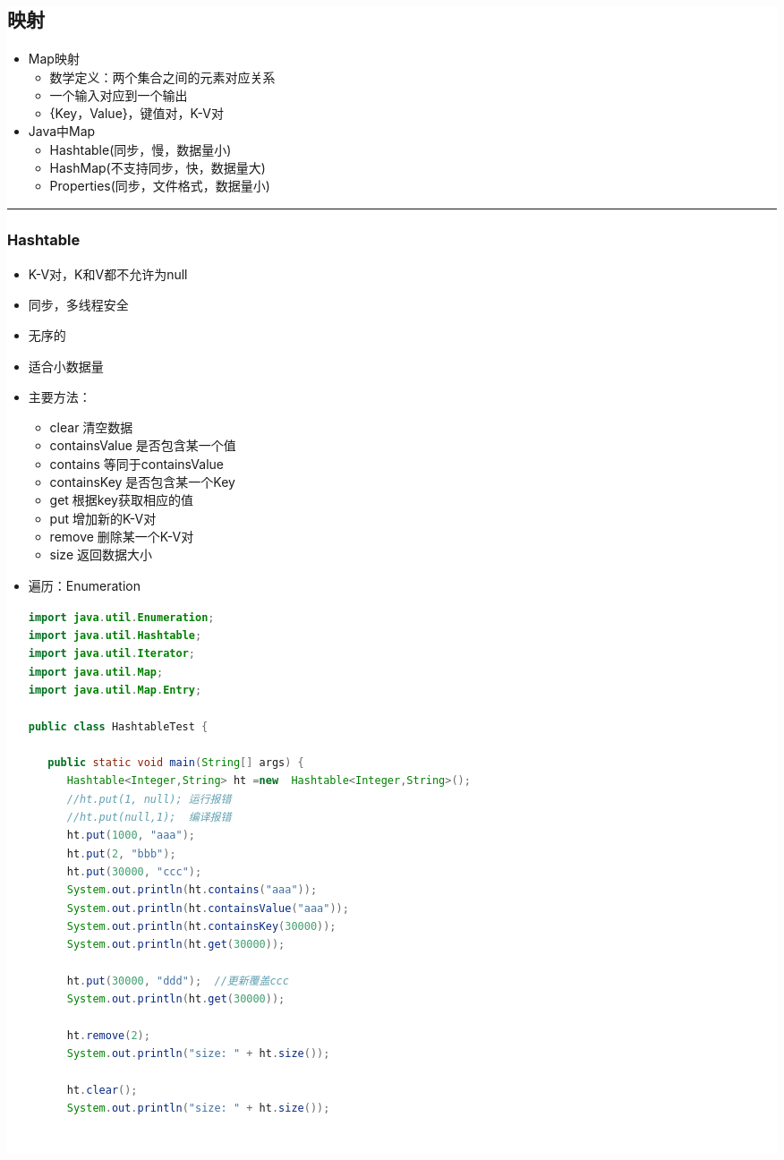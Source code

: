 ## 映射

- Map映射
  - 数学定义：两个集合之间的元素对应关系
  - 一个输入对应到一个输出
  - {Key，Value}，键值对，K-V对
- Java中Map
  - Hashtable(同步，慢，数据量小)
  - HashMap(不支持同步，快，数据量大)
  - Properties(同步，文件格式，数据量小)

------

### Hashtable

- K-V对，K和V都不允许为null

- 同步，多线程安全

- 无序的

- 适合小数据量

- 主要方法：

  - clear 清空数据
  - containsValue 是否包含某一个值
  - contains 等同于containsValue
  - containsKey 是否包含某一个Key
  - get 根据key获取相应的值
  - put 增加新的K-V对
  - remove 删除某一个K-V对
  - size 返回数据大小

- 遍历：Enumeration

  ```java
  import java.util.Enumeration;
  import java.util.Hashtable;
  import java.util.Iterator;
  import java.util.Map;
  import java.util.Map.Entry;
  
  public class HashtableTest {
  
     public static void main(String[] args) {
        Hashtable<Integer,String> ht =new  Hashtable<Integer,String>();
        //ht.put(1, null); 运行报错
        //ht.put(null,1);  编译报错
        ht.put(1000, "aaa");
        ht.put(2, "bbb");
        ht.put(30000, "ccc");
        System.out.println(ht.contains("aaa"));
        System.out.println(ht.containsValue("aaa"));
        System.out.println(ht.containsKey(30000));
        System.out.println(ht.get(30000));
        
        ht.put(30000, "ddd");  //更新覆盖ccc
        System.out.println(ht.get(30000));
        
        ht.remove(2);
        System.out.println("size: " + ht.size());
        
        ht.clear();
        System.out.println("size: " + ht.size());
        
        
  ```